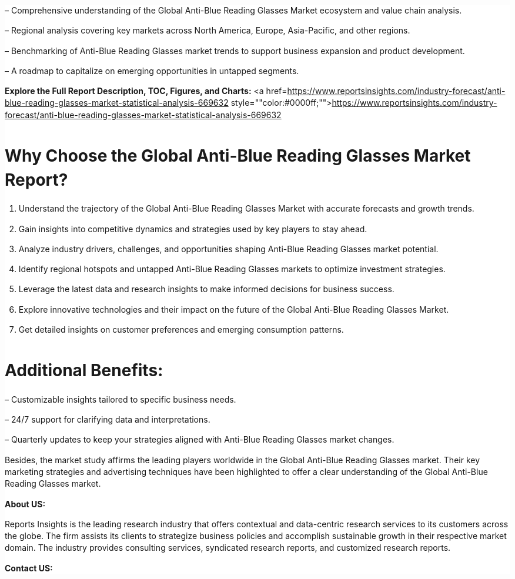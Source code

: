– Comprehensive understanding of the Global Anti-Blue Reading Glasses Market ecosystem and value chain analysis.

– Regional analysis covering key markets across North America, Europe, Asia-Pacific, and other regions.

– Benchmarking of Anti-Blue Reading Glasses market trends to support business expansion and product development.

– A roadmap to capitalize on emerging opportunities in untapped segments.

<strong>Explore the Full Report Description, TOC, Figures, and Charts:</strong>
<a href=https://www.reportsinsights.com/industry-forecast/anti-blue-reading-glasses-market-statistical-analysis-669632 style=""color:#0000ff;"">https://www.reportsinsights.com/industry-forecast/anti-blue-reading-glasses-market-statistical-analysis-669632</a>

# <strong>Why Choose the Global Anti-Blue Reading Glasses Market Report?</strong>

1. Understand the trajectory of the Global Anti-Blue Reading Glasses Market with accurate forecasts and growth trends.

2. Gain insights into competitive dynamics and strategies used by key players to stay ahead.

3. Analyze industry drivers, challenges, and opportunities shaping Anti-Blue Reading Glasses market potential.

4. Identify regional hotspots and untapped Anti-Blue Reading Glasses markets to optimize investment strategies.

5. Leverage the latest data and research insights to make informed decisions for business success.

6. Explore innovative technologies and their impact on the future of the Global Anti-Blue Reading Glasses Market.

7. Get detailed insights on customer preferences and emerging consumption patterns.

# <strong>Additional Benefits:</strong>

– Customizable insights tailored to specific business needs.

– 24/7 support for clarifying data and interpretations.

– Quarterly updates to keep your strategies aligned with Anti-Blue Reading Glasses market changes.

Besides, the market study affirms the leading players worldwide in the Global Anti-Blue Reading Glasses market. Their key marketing strategies and advertising techniques have been highlighted to offer a clear understanding of the Global Anti-Blue Reading Glasses market.

<strong><strong>About US</strong>:</strong>

Reports Insights is the leading research industry that offers contextual and data-centric research services to its customers across the globe. The firm assists its clients to strategize business policies and accomplish sustainable growth in their respective market domain. The industry provides consulting services, syndicated research reports, and customized research reports.

<strong>Contact US:</strong>
